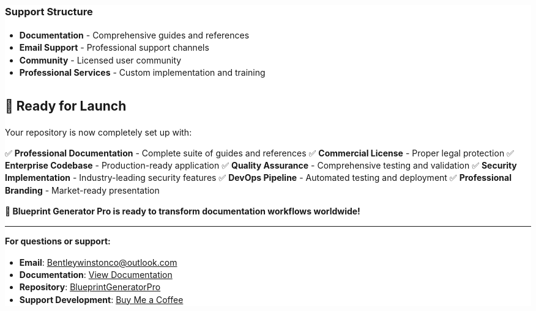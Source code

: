 ### **Support Structure**
- **Documentation** - Comprehensive guides and references
- **Email Support** - Professional support channels
- **Community** - Licensed user community
- **Professional Services** - Custom implementation and training

## 🎉 **Ready for Launch**

Your repository is now completely set up with:

✅ **Professional Documentation** - Complete suite of guides and references
✅ **Commercial License** - Proper legal protection
✅ **Enterprise Codebase** - Production-ready application
✅ **Quality Assurance** - Comprehensive testing and validation
✅ **Security Implementation** - Industry-leading security features
✅ **DevOps Pipeline** - Automated testing and deployment
✅ **Professional Branding** - Market-ready presentation

**🚀 Blueprint Generator Pro is ready to transform documentation workflows worldwide!**

---

**For questions or support:**
- **Email**: Bentleywinstonco@outlook.com
- **Documentation**: [View Documentation](docs/)
- **Repository**: [BlueprintGeneratorPro](https://github.com/MissyMedina/BlueprintGeneratorPro)
- **Support Development**: [Buy Me a Coffee](https://buymeacoffee.com/bentleywinston)
